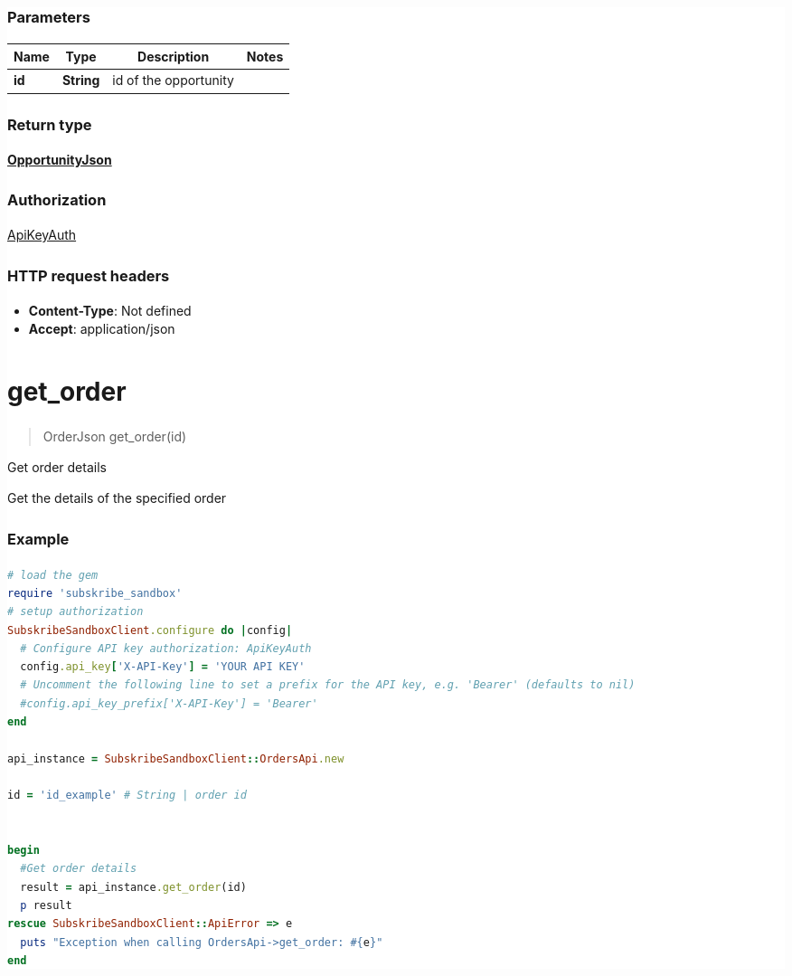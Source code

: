 ### Parameters

Name | Type | Description  | Notes
------------- | ------------- | ------------- | -------------
 **id** | **String**| id of the opportunity | 

### Return type

[**OpportunityJson**](OpportunityJson.md)

### Authorization

[ApiKeyAuth](../README.md#ApiKeyAuth)

### HTTP request headers

 - **Content-Type**: Not defined
 - **Accept**: application/json



# **get_order**
> OrderJson get_order(id)

Get order details

Get the details of the specified order

### Example
```ruby
# load the gem
require 'subskribe_sandbox'
# setup authorization
SubskribeSandboxClient.configure do |config|
  # Configure API key authorization: ApiKeyAuth
  config.api_key['X-API-Key'] = 'YOUR API KEY'
  # Uncomment the following line to set a prefix for the API key, e.g. 'Bearer' (defaults to nil)
  #config.api_key_prefix['X-API-Key'] = 'Bearer'
end

api_instance = SubskribeSandboxClient::OrdersApi.new

id = 'id_example' # String | order id


begin
  #Get order details
  result = api_instance.get_order(id)
  p result
rescue SubskribeSandboxClient::ApiError => e
  puts "Exception when calling OrdersApi->get_order: #{e}"
end
```
